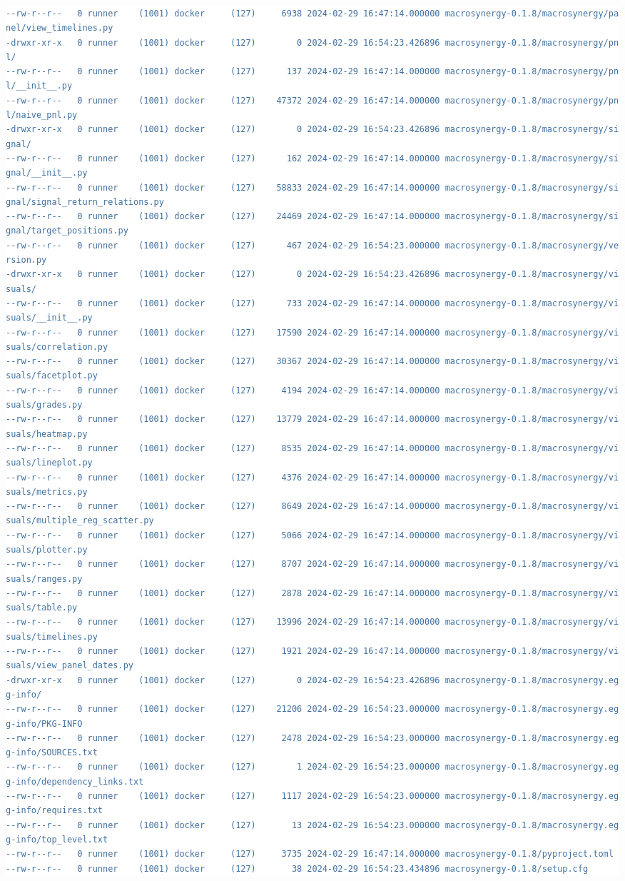 ```diff
--rw-r--r--   0 runner    (1001) docker     (127)     6938 2024-02-29 16:47:14.000000 macrosynergy-0.1.8/macrosynergy/panel/view_timelines.py
-drwxr-xr-x   0 runner    (1001) docker     (127)        0 2024-02-29 16:54:23.426896 macrosynergy-0.1.8/macrosynergy/pnl/
--rw-r--r--   0 runner    (1001) docker     (127)      137 2024-02-29 16:47:14.000000 macrosynergy-0.1.8/macrosynergy/pnl/__init__.py
--rw-r--r--   0 runner    (1001) docker     (127)    47372 2024-02-29 16:47:14.000000 macrosynergy-0.1.8/macrosynergy/pnl/naive_pnl.py
-drwxr-xr-x   0 runner    (1001) docker     (127)        0 2024-02-29 16:54:23.426896 macrosynergy-0.1.8/macrosynergy/signal/
--rw-r--r--   0 runner    (1001) docker     (127)      162 2024-02-29 16:47:14.000000 macrosynergy-0.1.8/macrosynergy/signal/__init__.py
--rw-r--r--   0 runner    (1001) docker     (127)    58833 2024-02-29 16:47:14.000000 macrosynergy-0.1.8/macrosynergy/signal/signal_return_relations.py
--rw-r--r--   0 runner    (1001) docker     (127)    24469 2024-02-29 16:47:14.000000 macrosynergy-0.1.8/macrosynergy/signal/target_positions.py
--rw-r--r--   0 runner    (1001) docker     (127)      467 2024-02-29 16:54:23.000000 macrosynergy-0.1.8/macrosynergy/version.py
-drwxr-xr-x   0 runner    (1001) docker     (127)        0 2024-02-29 16:54:23.426896 macrosynergy-0.1.8/macrosynergy/visuals/
--rw-r--r--   0 runner    (1001) docker     (127)      733 2024-02-29 16:47:14.000000 macrosynergy-0.1.8/macrosynergy/visuals/__init__.py
--rw-r--r--   0 runner    (1001) docker     (127)    17590 2024-02-29 16:47:14.000000 macrosynergy-0.1.8/macrosynergy/visuals/correlation.py
--rw-r--r--   0 runner    (1001) docker     (127)    30367 2024-02-29 16:47:14.000000 macrosynergy-0.1.8/macrosynergy/visuals/facetplot.py
--rw-r--r--   0 runner    (1001) docker     (127)     4194 2024-02-29 16:47:14.000000 macrosynergy-0.1.8/macrosynergy/visuals/grades.py
--rw-r--r--   0 runner    (1001) docker     (127)    13779 2024-02-29 16:47:14.000000 macrosynergy-0.1.8/macrosynergy/visuals/heatmap.py
--rw-r--r--   0 runner    (1001) docker     (127)     8535 2024-02-29 16:47:14.000000 macrosynergy-0.1.8/macrosynergy/visuals/lineplot.py
--rw-r--r--   0 runner    (1001) docker     (127)     4376 2024-02-29 16:47:14.000000 macrosynergy-0.1.8/macrosynergy/visuals/metrics.py
--rw-r--r--   0 runner    (1001) docker     (127)     8649 2024-02-29 16:47:14.000000 macrosynergy-0.1.8/macrosynergy/visuals/multiple_reg_scatter.py
--rw-r--r--   0 runner    (1001) docker     (127)     5066 2024-02-29 16:47:14.000000 macrosynergy-0.1.8/macrosynergy/visuals/plotter.py
--rw-r--r--   0 runner    (1001) docker     (127)     8707 2024-02-29 16:47:14.000000 macrosynergy-0.1.8/macrosynergy/visuals/ranges.py
--rw-r--r--   0 runner    (1001) docker     (127)     2878 2024-02-29 16:47:14.000000 macrosynergy-0.1.8/macrosynergy/visuals/table.py
--rw-r--r--   0 runner    (1001) docker     (127)    13996 2024-02-29 16:47:14.000000 macrosynergy-0.1.8/macrosynergy/visuals/timelines.py
--rw-r--r--   0 runner    (1001) docker     (127)     1921 2024-02-29 16:47:14.000000 macrosynergy-0.1.8/macrosynergy/visuals/view_panel_dates.py
-drwxr-xr-x   0 runner    (1001) docker     (127)        0 2024-02-29 16:54:23.426896 macrosynergy-0.1.8/macrosynergy.egg-info/
--rw-r--r--   0 runner    (1001) docker     (127)    21206 2024-02-29 16:54:23.000000 macrosynergy-0.1.8/macrosynergy.egg-info/PKG-INFO
--rw-r--r--   0 runner    (1001) docker     (127)     2478 2024-02-29 16:54:23.000000 macrosynergy-0.1.8/macrosynergy.egg-info/SOURCES.txt
--rw-r--r--   0 runner    (1001) docker     (127)        1 2024-02-29 16:54:23.000000 macrosynergy-0.1.8/macrosynergy.egg-info/dependency_links.txt
--rw-r--r--   0 runner    (1001) docker     (127)     1117 2024-02-29 16:54:23.000000 macrosynergy-0.1.8/macrosynergy.egg-info/requires.txt
--rw-r--r--   0 runner    (1001) docker     (127)       13 2024-02-29 16:54:23.000000 macrosynergy-0.1.8/macrosynergy.egg-info/top_level.txt
--rw-r--r--   0 runner    (1001) docker     (127)     3735 2024-02-29 16:47:14.000000 macrosynergy-0.1.8/pyproject.toml
--rw-r--r--   0 runner    (1001) docker     (127)       38 2024-02-29 16:54:23.434896 macrosynergy-0.1.8/setup.cfg
```